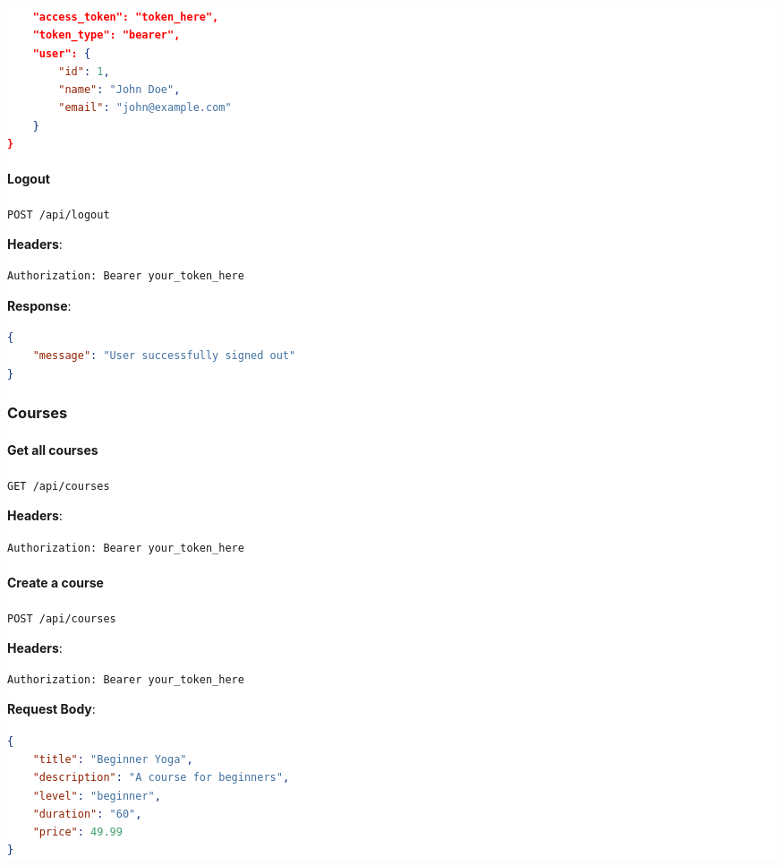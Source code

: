 ```json
    "access_token": "token_here",
    "token_type": "bearer",
    "user": {
        "id": 1,
        "name": "John Doe",
        "email": "john@example.com"
    }
}
```

#### Logout
```
POST /api/logout
```
**Headers**:
```
Authorization: Bearer your_token_here
```
**Response**:
```json
{
    "message": "User successfully signed out"
}
```

### Courses

#### Get all courses
```
GET /api/courses
```
**Headers**:
```
Authorization: Bearer your_token_here
```

#### Create a course
```
POST /api/courses
```
**Headers**:
```
Authorization: Bearer your_token_here
```
**Request Body**:
```json
{
    "title": "Beginner Yoga",
    "description": "A course for beginners",
    "level": "beginner",
    "duration": "60",
    "price": 49.99
}
```
